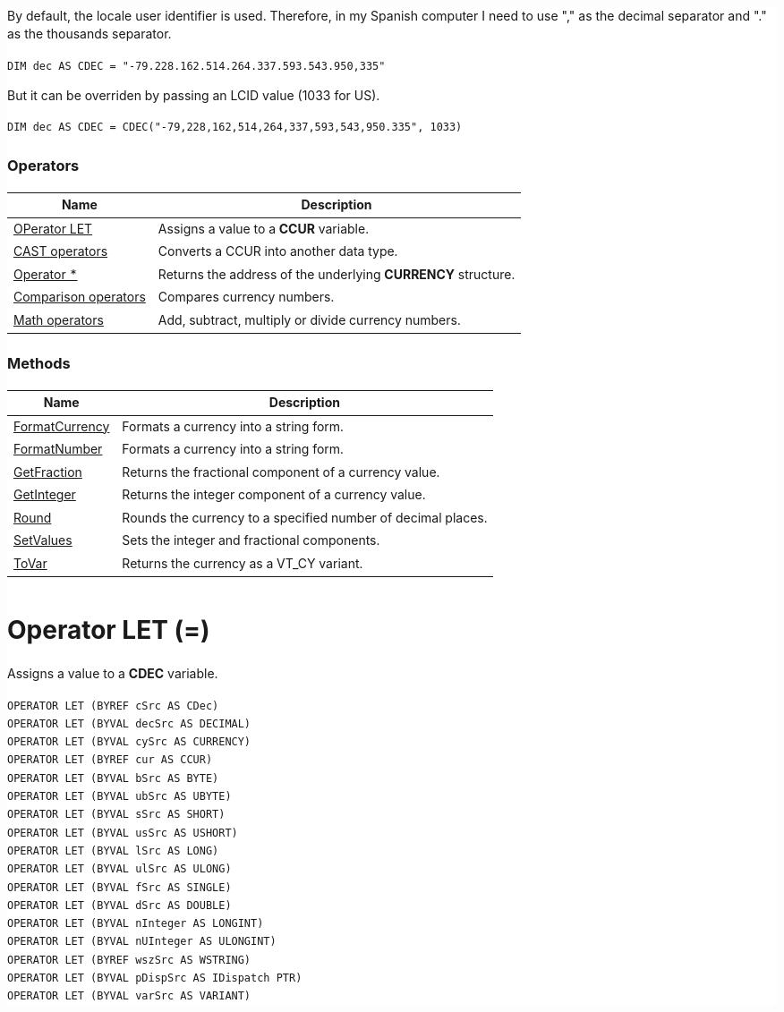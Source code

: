 By default, the locale user identifier is used. Therefore, in my Spanish computer I need to use "," as the decimal separator and "." as the thousands separator.

```
DIM dec AS CDEC = "-79.228.162.514.264.337.593.543.950,335"
```

But it can be overriden by passing an LCID value (1033 for US).

```
DIM dec AS CDEC = CDEC("-79,228,162,514,264,337,593,543,950.335", 1033)
```

### Operators

| Name       | Description |
| ---------- | ----------- |
| [OPerator LET](#Operator1) | Assigns a value to a **CCUR** variable. |
| [CAST operators](#Operator2) | Converts a CCUR into another data type. |
| [Operator \*](#Operator3) | Returns the address of the underlying **CURRENCY** structure. |
| [Comparison operators](#Operator4) | Compares currency numbers. |
| [Math operators](#Operator5) | Add, subtract, multiply or divide currency numbers. |

### Methods

| Name       | Description |
| ---------- | ----------- |
| [FormatCurrency](#FormatCurrency) | Formats a currency into a string form. |
| [FormatNumber](#FormatNumber) | Formats a currency into a string form. |
| [GetFraction](#GetFraction) | Returns the fractional component of a currency value. |
| [GetInteger](#GetInteger) | Returns the integer component of a currency value. |
| [Round](#Round) | Rounds the currency to a specified number of decimal places. |
| [SetValues](#SetValues) | Sets the integer and fractional components. |
| [ToVar](#ToVar) | Returns the currency as a VT_CY variant. |

# <a name="Operator1"></a>Operator LET (=)

Assigns a value to a **CDEC** variable.

```
OPERATOR LET (BYREF cSrc AS CDec)
OPERATOR LET (BYVAL decSrc AS DECIMAL)
OPERATOR LET (BYVAL cySrc AS CURRENCY)
OPERATOR LET (BYREF cur AS CCUR)
OPERATOR LET (BYVAL bSrc AS BYTE)
OPERATOR LET (BYVAL ubSrc AS UBYTE)
OPERATOR LET (BYVAL sSrc AS SHORT)
OPERATOR LET (BYVAL usSrc AS USHORT)
OPERATOR LET (BYVAL lSrc AS LONG)
OPERATOR LET (BYVAL ulSrc AS ULONG)
OPERATOR LET (BYVAL fSrc AS SINGLE)
OPERATOR LET (BYVAL dSrc AS DOUBLE)
OPERATOR LET (BYVAL nInteger AS LONGINT)
OPERATOR LET (BYVAL nUInteger AS ULONGINT)
OPERATOR LET (BYREF wszSrc AS WSTRING)
OPERATOR LET (BYVAL pDispSrc AS IDispatch PTR)
OPERATOR LET (BYVAL varSrc AS VARIANT)
```